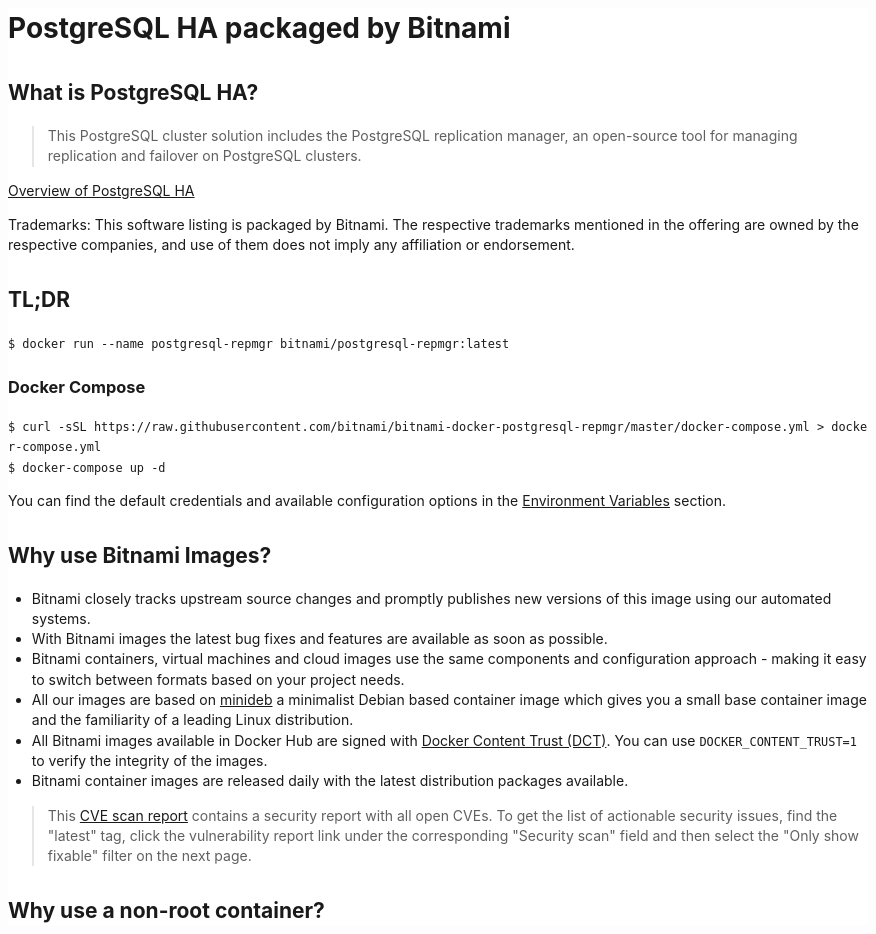 # PostgreSQL HA packaged by Bitnami

## What is PostgreSQL HA?

> This PostgreSQL cluster solution includes the PostgreSQL replication manager, an open-source tool for managing replication and failover on PostgreSQL clusters.

[Overview of PostgreSQL HA](https://www.postgresql.org/)

Trademarks: This software listing is packaged by Bitnami. The respective trademarks mentioned in the offering are owned by the respective companies, and use of them does not imply any affiliation or endorsement.

## TL;DR

```console
$ docker run --name postgresql-repmgr bitnami/postgresql-repmgr:latest
```

### Docker Compose

```console
$ curl -sSL https://raw.githubusercontent.com/bitnami/bitnami-docker-postgresql-repmgr/master/docker-compose.yml > docker-compose.yml
$ docker-compose up -d
```

You can find the default credentials and available configuration options in the [Environment Variables](#environment-variables) section.

## Why use Bitnami Images?

* Bitnami closely tracks upstream source changes and promptly publishes new versions of this image using our automated systems.
* With Bitnami images the latest bug fixes and features are available as soon as possible.
* Bitnami containers, virtual machines and cloud images use the same components and configuration approach - making it easy to switch between formats based on your project needs.
* All our images are based on [minideb](https://github.com/bitnami/minideb) a minimalist Debian based container image which gives you a small base container image and the familiarity of a leading Linux distribution.
* All Bitnami images available in Docker Hub are signed with [Docker Content Trust (DCT)](https://docs.docker.com/engine/security/trust/content_trust/). You can use `DOCKER_CONTENT_TRUST=1` to verify the integrity of the images.
* Bitnami container images are released daily with the latest distribution packages available.

> This [CVE scan report](https://quay.io/repository/bitnami/postgresql-repmgr?tab=tags) contains a security report with all open CVEs. To get the list of actionable security issues, find the "latest" tag, click the vulnerability report link under the corresponding "Security scan" field and then select the "Only show fixable" filter on the next page.

## Why use a non-root container?

